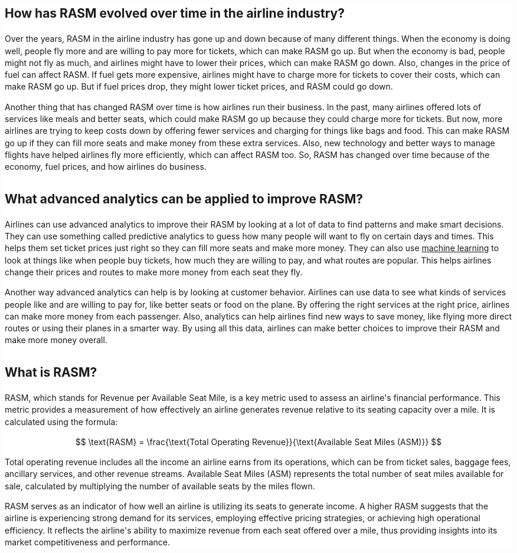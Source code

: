 ## How has RASM evolved over time in the airline industry?

Over the years, RASM in the airline industry has gone up and down because of many different things. When the economy is doing well, people fly more and are willing to pay more for tickets, which can make RASM go up. But when the economy is bad, people might not fly as much, and airlines might have to lower their prices, which can make RASM go down. Also, changes in the price of fuel can affect RASM. If fuel gets more expensive, airlines might have to charge more for tickets to cover their costs, which can make RASM go up. But if fuel prices drop, they might lower ticket prices, and RASM could go down.

Another thing that has changed RASM over time is how airlines run their business. In the past, many airlines offered lots of services like meals and better seats, which could make RASM go up because they could charge more for tickets. But now, more airlines are trying to keep costs down by offering fewer services and charging for things like bags and food. This can make RASM go up if they can fill more seats and make money from these extra services. Also, new technology and better ways to manage flights have helped airlines fly more efficiently, which can affect RASM too. So, RASM has changed over time because of the economy, fuel prices, and how airlines do business.

## What advanced analytics can be applied to improve RASM?

Airlines can use advanced analytics to improve their RASM by looking at a lot of data to find patterns and make smart decisions. They can use something called predictive analytics to guess how many people will want to fly on certain days and times. This helps them set ticket prices just right so they can fill more seats and make more money. They can also use [machine learning](/wiki/machine-learning) to look at things like when people buy tickets, how much they are willing to pay, and what routes are popular. This helps airlines change their prices and routes to make more money from each seat they fly.

Another way advanced analytics can help is by looking at customer behavior. Airlines can use data to see what kinds of services people like and are willing to pay for, like better seats or food on the plane. By offering the right services at the right price, airlines can make more money from each passenger. Also, analytics can help airlines find new ways to save money, like flying more direct routes or using their planes in a smarter way. By using all this data, airlines can make better choices to improve their RASM and make more money overall.

## What is RASM?

RASM, which stands for Revenue per Available Seat Mile, is a key metric used to assess an airline's financial performance. This metric provides a measurement of how effectively an airline generates revenue relative to its seating capacity over a mile. It is calculated using the formula:

$$
\text{RASM} = \frac{\text{Total Operating Revenue}}{\text{Available Seat Miles (ASM)}}
$$

Total operating revenue includes all the income an airline earns from its operations, which can be from ticket sales, baggage fees, ancillary services, and other revenue streams. Available Seat Miles (ASM) represents the total number of seat miles available for sale, calculated by multiplying the number of available seats by the miles flown.

RASM serves as an indicator of how well an airline is utilizing its seats to generate income. A higher RASM suggests that the airline is experiencing strong demand for its services, employing effective pricing strategies, or achieving high operational efficiency. It reflects the airline's ability to maximize revenue from each seat offered over a mile, thus providing insights into its market competitiveness and performance.
